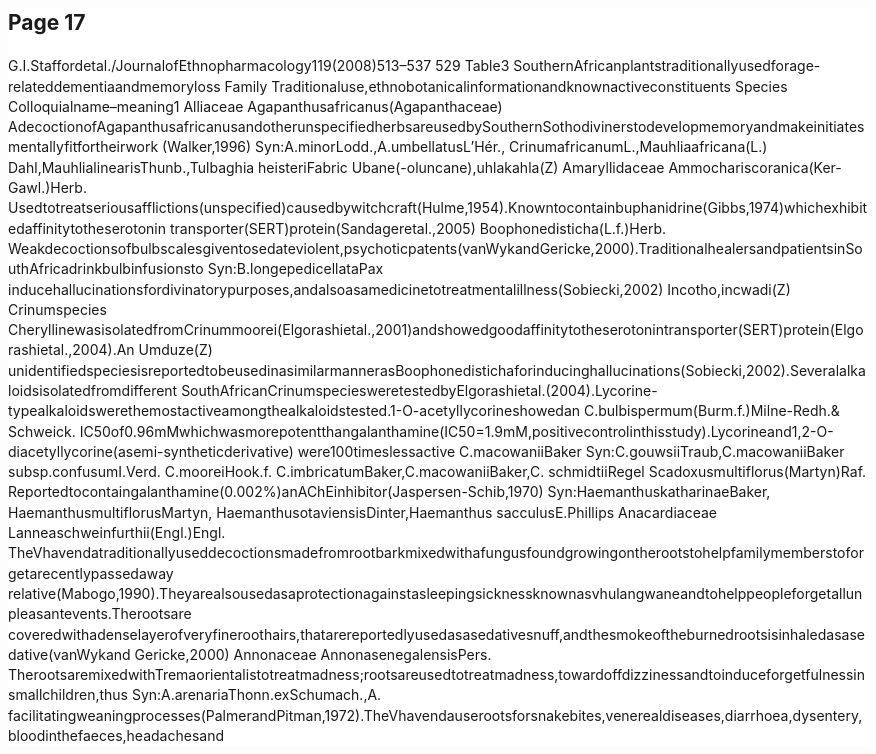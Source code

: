 ## Page 17

G.I.Staffordetal./JournalofEthnopharmacology119(2008)513–537
529
Table3
SouthernAfricanplantstraditionallyusedforage-relateddementiaandmemoryloss
Family Traditionaluse,ethnobotanicalinformationandknownactiveconstituents
Species
Colloquialname–meaning1
Alliaceae
Agapanthusafricanus(Agapanthaceae) AdecoctionofAgapanthusafricanusandotherunspecifiedherbsareusedbySouthernSothodivinerstodevelopmemoryandmakeinitiatesmentallyfitfortheirwork
(Walker,1996)
Syn:A.minorLodd.,A.umbellatusL’Hér.,
CrinumafricanumL.,Mauhliaafricana(L.)
Dahl,MauhlialinearisThunb.,Tulbaghia
heisteriFabric
Ubane(-oluncane),uhlakahla(Z)
Amaryllidaceae
Ammochariscoranica(Ker-Gawl.)Herb. Usedtotreatseriousafflictions(unspecified)causedbywitchcraft(Hulme,1954).Knowntocontainbuphanidrine(Gibbs,1974)whichexhibitedaffinitytotheserotonin
transporter(SERT)protein(Sandageretal.,2005)
Boophonedisticha(L.f.)Herb. Weakdecoctionsofbulbscalesgiventosedateviolent,psychoticpatents(vanWykandGericke,2000).TraditionalhealersandpatientsinSouthAfricadrinkbulbinfusionsto
Syn:B.longepedicellataPax inducehallucinationsfordivinatorypurposes,andalsoasamedicinetotreatmentalillness(Sobiecki,2002)
Incotho,incwadi(Z)
Crinumspecies CheryllinewasisolatedfromCrinummoorei(Elgorashietal.,2001)andshowedgoodaffinitytotheserotonintransporter(SERT)protein(Elgorashietal.,2004).An
Umduze(Z) unidentifiedspeciesisreportedtobeusedinasimilarmannerasBoophonedistichaforinducinghallucinations(Sobiecki,2002).Severalalkaloidsisolatedfromdifferent
SouthAfricanCrinumspeciesweretestedbyElgorashietal.(2004).Lycorine-typealkaloidswerethemostactiveamongthealkaloidstested.1-O-acetyllycorineshowedan
C.bulbispermum(Burm.f.)Milne-Redh.&
Schweick.
IC50of0.96mMwhichwasmorepotentthangalanthamine(IC50=1.9mM,positivecontrolinthisstudy).Lycorineand1,2-O-diacetyllycorine(asemi-syntheticderivative)
were100timeslessactive
C.macowaniiBaker
Syn:C.gouwsiiTraub,C.macowaniiBaker
subsp.confusumI.Verd.
C.mooreiHook.f.
C.imbricatumBaker,C.macowaniiBaker,C.
schmidtiiRegel
Scadoxusmultiflorus(Martyn)Raf. Reportedtocontaingalanthamine(0.002%)anAChEinhibitor(Jaspersen-Schib,1970)
Syn:HaemanthuskatharinaeBaker,
HaemanthusmultiflorusMartyn,
HaemanthusotaviensisDinter,Haemanthus
sacculusE.Phillips
Anacardiaceae
Lanneaschweinfurthii(Engl.)Engl. TheVhavendatraditionallyuseddecoctionsmadefromrootbarkmixedwithafungusfoundgrowingontherootstohelpfamilymemberstoforgetarecentlypassedaway
relative(Mabogo,1990).Theyarealsousedasaprotectionagainstasleepingsicknessknownasvhulangwaneandtohelppeopleforgetallunpleasantevents.Therootsare
coveredwithadenselayerofveryfineroothairs,thatarereportedlyusedasasedativesnuff,andthesmokeoftheburnedrootsisinhaledasasedative(vanWykand
Gericke,2000)
Annonaceae
AnnonasenegalensisPers. TherootsaremixedwithTremaorientalistotreatmadness;rootsareusedtotreatmadness,towardoffdizzinessandtoinduceforgetfulnessinsmallchildren,thus
Syn:A.arenariaThonn.exSchumach.,A. facilitatingweaningprocesses(PalmerandPitman,1972).TheVhavendauserootsforsnakebites,venerealdiseases,diarrhoea,dysentery,bloodinthefaeces,headachesand